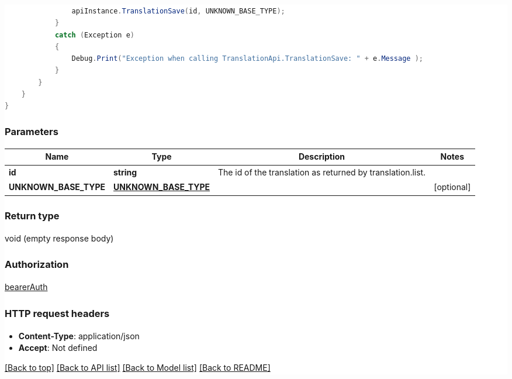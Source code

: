 ```csharp
                apiInstance.TranslationSave(id, UNKNOWN_BASE_TYPE);
            }
            catch (Exception e)
            {
                Debug.Print("Exception when calling TranslationApi.TranslationSave: " + e.Message );
            }
        }
    }
}
```

### Parameters

Name | Type | Description  | Notes
------------- | ------------- | ------------- | -------------
 **id** | **string**| The id of the translation as returned by translation.list. | 
 **UNKNOWN_BASE_TYPE** | [**UNKNOWN_BASE_TYPE**](UNKNOWN_BASE_TYPE.md)|  | [optional] 

### Return type

void (empty response body)

### Authorization

[bearerAuth](../README.md#bearerAuth)

### HTTP request headers

 - **Content-Type**: application/json
 - **Accept**: Not defined

[[Back to top]](#) [[Back to API list]](../README.md#documentation-for-api-endpoints) [[Back to Model list]](../README.md#documentation-for-models) [[Back to README]](../README.md)

